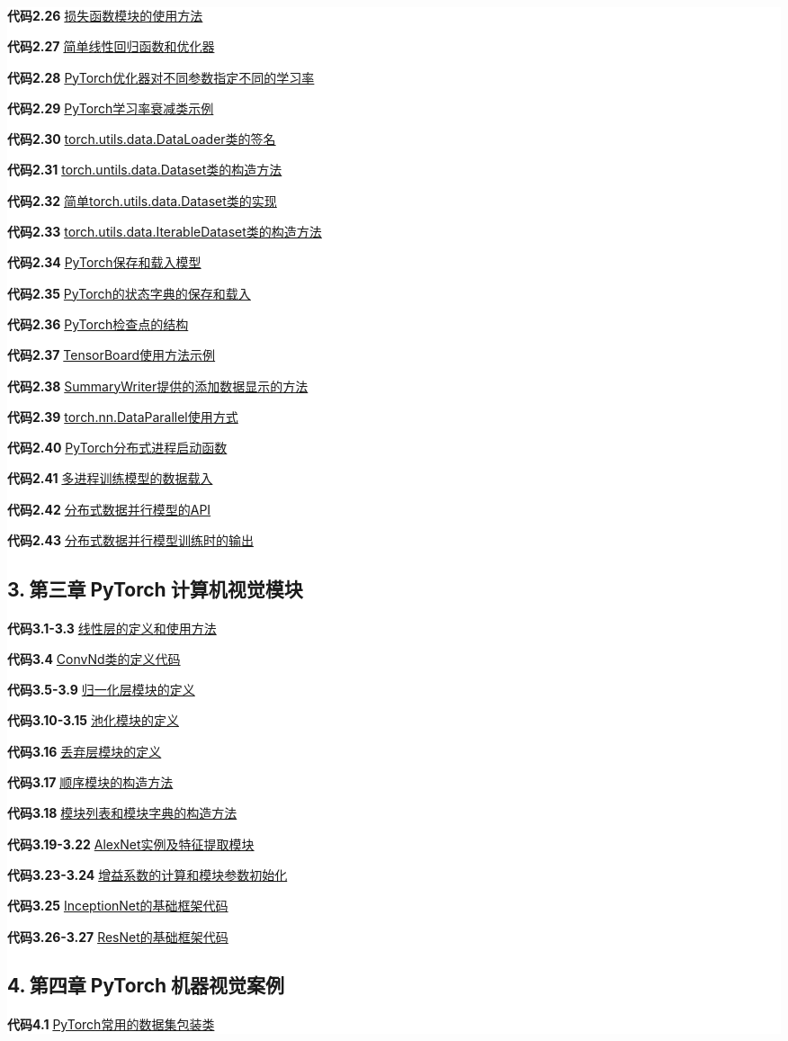 **代码2.26** [损失函数模块的使用方法](./Chapter2/ex_2_26.py)

**代码2.27** [简单线性回归函数和优化器](./Chapter2/ex_2_27.py)

**代码2.28** [PyTorch优化器对不同参数指定不同的学习率](./Chapter2/ex_2_28.py)

**代码2.29** [PyTorch学习率衰减类示例](./Chapter2/ex_2_29.py)

**代码2.30** [torch.utils.data.DataLoader类的签名](./Chapter2/ex_2_30.py)

**代码2.31** [torch.untils.data.Dataset类的构造方法](./Chapter2/ex_2_31.py)

**代码2.32** [简单torch.utils.data.Dataset类的实现](./Chapter2/ex_2_32.py)

**代码2.33** [torch.utils.data.IterableDataset类的构造方法](./Chapter2/ex_2_33.py)

**代码2.34** [PyTorch保存和载入模型](./Chapter2/ex_2_34.py)

**代码2.35** [PyTorch的状态字典的保存和载入](./Chapter2/ex_2_35.py)

**代码2.36** [PyTorch检查点的结构](./Chapter2/ex_2_36.py)

**代码2.37** [TensorBoard使用方法示例](./Chapter2/ex_2_37.py)

**代码2.38** [SummaryWriter提供的添加数据显示的方法](./Chapter2/ex_2_38.py)

**代码2.39** [torch.nn.DataParallel使用方式](./Chapter2/ex_2_39.py)

**代码2.40** [PyTorch分布式进程启动函数](./Chapter2/ex_2_40.py)

**代码2.41** [多进程训练模型的数据载入](./Chapter2/ex_2_41.py)

**代码2.42** [分布式数据并行模型的API](./Chapter2/ex_2_42.py)

**代码2.43** [分布式数据并行模型训练时的输出](./Chapter2/ex_2_43.py)

## 3. 第三章 PyTorch 计算机视觉模块

**代码3.1-3.3** [线性层的定义和使用方法](./Chapter3/ex_3_1.py)

**代码3.4** [ConvNd类的定义代码](./Chapter3/ex_3_4.py)

**代码3.5-3.9** [归一化层模块的定义](./Chapter3/ex_3_5.py)

**代码3.10-3.15** [池化模块的定义](./Chapter3/ex_3_10.py)

**代码3.16** [丢弃层模块的定义](./Chapter3/ex_3_16.py)

**代码3.17** [顺序模块的构造方法](./Chapter3/ex_3_17.py)

**代码3.18** [模块列表和模块字典的构造方法](./Chapter3/ex_3_18.py)

**代码3.19-3.22** [AlexNet实例及特征提取模块](./Chapter3/ex_3_19.py)

**代码3.23-3.24** [增益系数的计算和模块参数初始化](./Chapter3/ex_3_23.py)

**代码3.25** [InceptionNet的基础框架代码](./Chapter3/ex_3_25.py)

**代码3.26-3.27** [ResNet的基础框架代码](./Chapter3/ex_3_26.py)

## 4. 第四章 PyTorch 机器视觉案例

**代码4.1** [PyTorch常用的数据集包装类](./Chapter4/ex_4_1.py)
